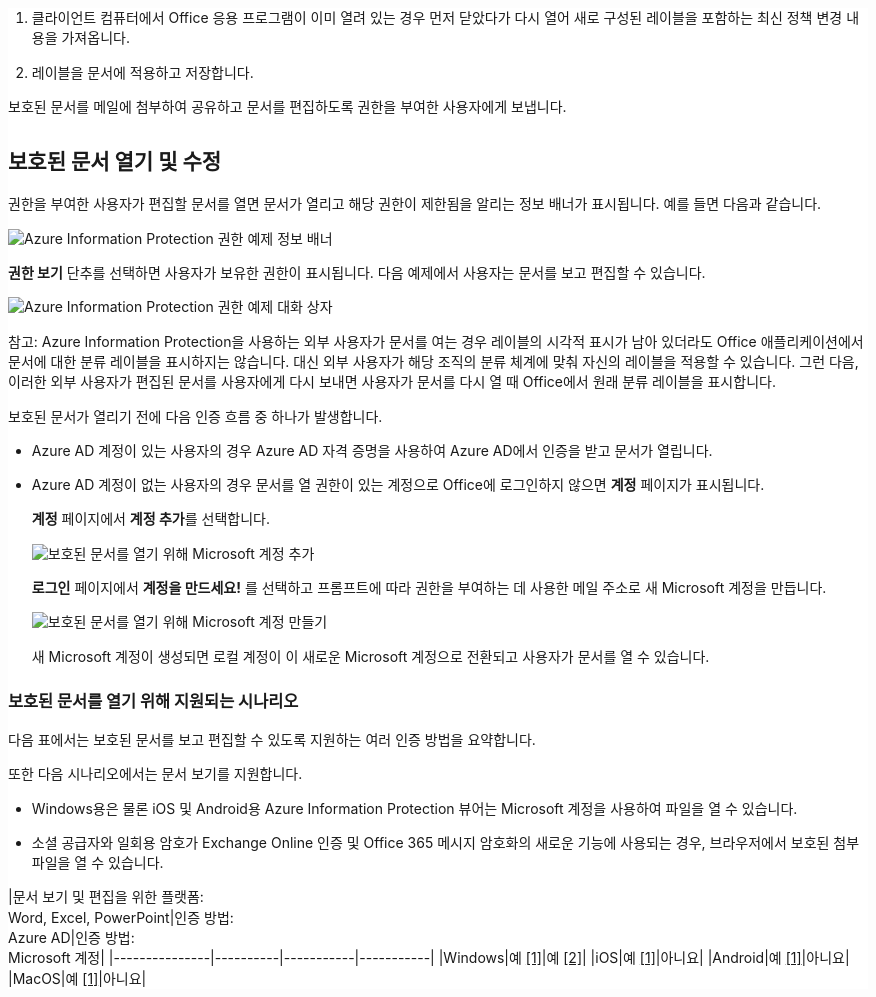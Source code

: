 1. 클라이언트 컴퓨터에서 Office 응용 프로그램이 이미 열려 있는 경우 먼저 닫았다가 다시 열어 새로 구성된 레이블을 포함하는 최신 정책 변경 내용을 가져옵니다. 

2. 레이블을 문서에 적용하고 저장합니다.

보호된 문서를 메일에 첨부하여 공유하고 문서를 편집하도록 권한을 부여한 사용자에게 보냅니다.

## <a name="opening-and-editing-the-protected-document"></a>보호된 문서 열기 및 수정

권한을 부여한 사용자가 편집할 문서를 열면 문서가 열리고 해당 권한이 제한됨을 알리는 정보 배너가 표시됩니다. 예를 들면 다음과 같습니다.

![Azure Information Protection 권한 예제 정보 배너](./media/example-restricted-access-banner.png)

**권한 보기** 단추를 선택하면 사용자가 보유한 권한이 표시됩니다. 다음 예제에서 사용자는 문서를 보고 편집할 수 있습니다.

![Azure Information Protection 권한 예제 대화 상자](./media/example-permisisons-popup.png)

참고: Azure Information Protection을 사용하는 외부 사용자가 문서를 여는 경우 레이블의 시각적 표시가 남아 있더라도 Office 애플리케이션에서 문서에 대한 분류 레이블을 표시하지는 않습니다. 대신 외부 사용자가 해당 조직의 분류 체계에 맞춰 자신의 레이블을 적용할 수 있습니다. 그런 다음, 이러한 외부 사용자가 편집된 문서를 사용자에게 다시 보내면 사용자가 문서를 다시 열 때 Office에서 원래 분류 레이블을 표시합니다.

보호된 문서가 열리기 전에 다음 인증 흐름 중 하나가 발생합니다.

- Azure AD 계정이 있는 사용자의 경우 Azure AD 자격 증명을 사용하여 Azure AD에서 인증을 받고 문서가 열립니다. 

- Azure AD 계정이 없는 사용자의 경우 문서를 열 권한이 있는 계정으로 Office에 로그인하지 않으면 **계정** 페이지가 표시됩니다. 
    
   **계정** 페이지에서 **계정 추가**를 선택합니다.
   
    ![보호된 문서를 열기 위해 Microsoft 계정 추가](./media/add-account-msa.png)

   **로그인** 페이지에서 **계정을 만드세요!** 를 선택하고 프롬프트에 따라 권한을 부여하는 데 사용한 메일 주소로 새 Microsoft 계정을 만듭니다.
    
    ![보호된 문서를 열기 위해 Microsoft 계정 만들기](./media/create-account-msa.png)
    
    새 Microsoft 계정이 생성되면 로컬 계정이 이 새로운 Microsoft 계정으로 전환되고 사용자가 문서를 열 수 있습니다.


### <a name="supported-scenarios-for-opening-protected-documents"></a>보호된 문서를 열기 위해 지원되는 시나리오

다음 표에서는 보호된 문서를 보고 편집할 수 있도록 지원하는 여러 인증 방법을 요약합니다.

또한 다음 시나리오에서는 문서 보기를 지원합니다.

- Windows용은 물론 iOS 및 Android용 Azure Information Protection 뷰어는 Microsoft 계정을 사용하여 파일을 열 수 있습니다. 

- 소셜 공급자와 일회용 암호가 Exchange Online 인증 및 Office 365 메시지 암호화의 새로운 기능에 사용되는 경우, 브라우저에서 보호된 첨부 파일을 열 수 있습니다. 

|문서 보기 및 편집을 위한 플랫폼: <br />Word, Excel, PowerPoint|인증 방법:<br />Azure AD|인증 방법:<br />Microsoft 계정|
|---------------|----------|-----------|-----------|
|Windows|예 [[1]](#footnote-1)|예 [[2]](#footnote-2)|
|iOS|예 [[1]](#footnote-1)|아니요|
|Android|예 [[1]](#footnote-1)|아니요|
|MacOS|예 [[1]](#footnote-1)|아니요|
